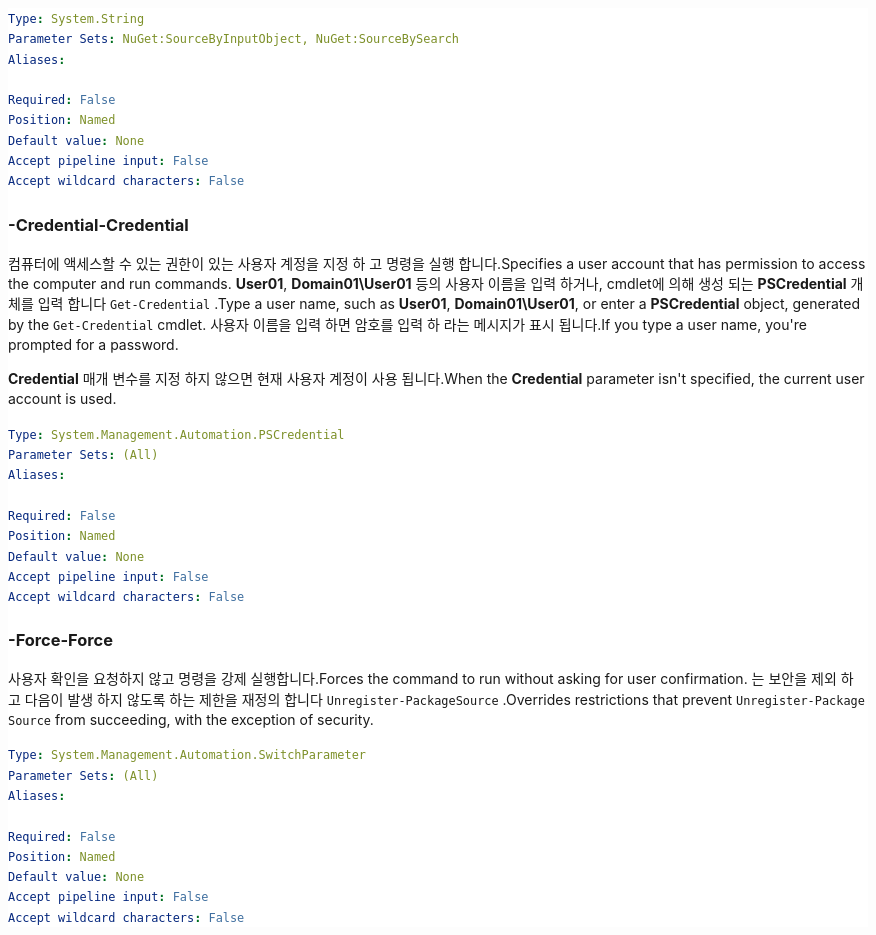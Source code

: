```yaml
Type: System.String
Parameter Sets: NuGet:SourceByInputObject, NuGet:SourceBySearch
Aliases:

Required: False
Position: Named
Default value: None
Accept pipeline input: False
Accept wildcard characters: False
```

### <span data-ttu-id="96a66-130">-Credential</span><span class="sxs-lookup"><span data-stu-id="96a66-130">-Credential</span></span>

<span data-ttu-id="96a66-131">컴퓨터에 액세스할 수 있는 권한이 있는 사용자 계정을 지정 하 고 명령을 실행 합니다.</span><span class="sxs-lookup"><span data-stu-id="96a66-131">Specifies a user account that has permission to access the computer and run commands.</span></span> <span data-ttu-id="96a66-132">**User01**, **Domain01\User01** 등의 사용자 이름을 입력 하거나, cmdlet에 의해 생성 되는 **PSCredential** 개체를 입력 합니다 `Get-Credential` .</span><span class="sxs-lookup"><span data-stu-id="96a66-132">Type a user name, such as **User01**, **Domain01\User01**, or enter a **PSCredential** object, generated by the `Get-Credential` cmdlet.</span></span> <span data-ttu-id="96a66-133">사용자 이름을 입력 하면 암호를 입력 하 라는 메시지가 표시 됩니다.</span><span class="sxs-lookup"><span data-stu-id="96a66-133">If you type a user name, you're prompted for a password.</span></span>

<span data-ttu-id="96a66-134">**Credential** 매개 변수를 지정 하지 않으면 현재 사용자 계정이 사용 됩니다.</span><span class="sxs-lookup"><span data-stu-id="96a66-134">When the **Credential** parameter isn't specified, the current user account is used.</span></span>

```yaml
Type: System.Management.Automation.PSCredential
Parameter Sets: (All)
Aliases:

Required: False
Position: Named
Default value: None
Accept pipeline input: False
Accept wildcard characters: False
```

### <span data-ttu-id="96a66-135">-Force</span><span class="sxs-lookup"><span data-stu-id="96a66-135">-Force</span></span>

<span data-ttu-id="96a66-136">사용자 확인을 요청하지 않고 명령을 강제 실행합니다.</span><span class="sxs-lookup"><span data-stu-id="96a66-136">Forces the command to run without asking for user confirmation.</span></span> <span data-ttu-id="96a66-137">는 보안을 제외 하 고 다음이 발생 하지 않도록 하는 제한을 재정의 합니다 `Unregister-PackageSource` .</span><span class="sxs-lookup"><span data-stu-id="96a66-137">Overrides restrictions that prevent `Unregister-PackageSource` from succeeding, with the exception of security.</span></span>

```yaml
Type: System.Management.Automation.SwitchParameter
Parameter Sets: (All)
Aliases:

Required: False
Position: Named
Default value: None
Accept pipeline input: False
Accept wildcard characters: False
```
